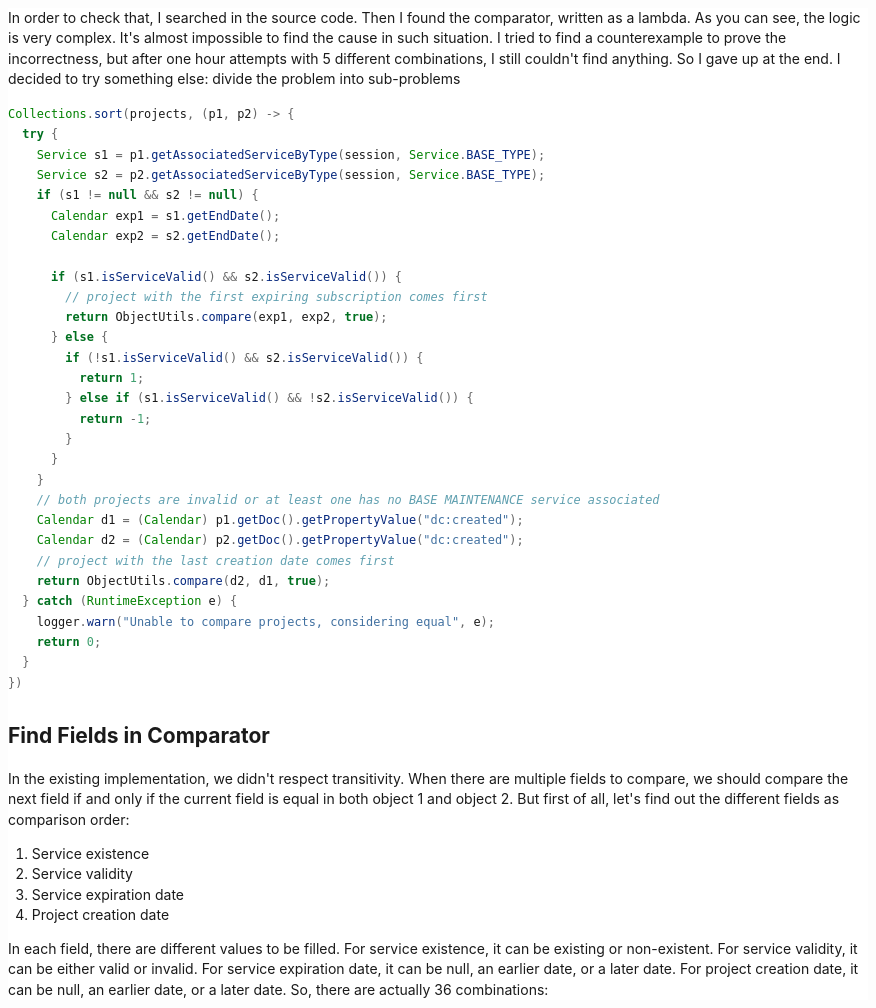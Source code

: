 In order to check that, I searched in the source code. Then I found the
comparator, written as a lambda. As you can see, the logic is very complex.
It's almost impossible to find the cause in such situation. I tried to find a
counterexample to prove the incorrectness, but after one hour attempts with 5
different combinations, I still couldn't find anything. So I gave up at the end.
I decided to try something else: divide the problem into sub-problems

```java
Collections.sort(projects, (p1, p2) -> {
  try {
    Service s1 = p1.getAssociatedServiceByType(session, Service.BASE_TYPE);
    Service s2 = p2.getAssociatedServiceByType(session, Service.BASE_TYPE);
    if (s1 != null && s2 != null) {
      Calendar exp1 = s1.getEndDate();
      Calendar exp2 = s2.getEndDate();

      if (s1.isServiceValid() && s2.isServiceValid()) {
        // project with the first expiring subscription comes first
        return ObjectUtils.compare(exp1, exp2, true);
      } else {
        if (!s1.isServiceValid() && s2.isServiceValid()) {
          return 1;
        } else if (s1.isServiceValid() && !s2.isServiceValid()) {
          return -1;
        }
      }
    }
    // both projects are invalid or at least one has no BASE MAINTENANCE service associated
    Calendar d1 = (Calendar) p1.getDoc().getPropertyValue("dc:created");
    Calendar d2 = (Calendar) p2.getDoc().getPropertyValue("dc:created");
    // project with the last creation date comes first
    return ObjectUtils.compare(d2, d1, true);
  } catch (RuntimeException e) {
    logger.warn("Unable to compare projects, considering equal", e);
    return 0;
  }
})
```

## Find Fields in Comparator

In the existing implementation, we didn't respect transitivity. When there are
multiple fields to compare, we should compare the next field if and only if the
current field is equal in both object 1 and object 2. But first of all, let's
find out the different fields as comparison order:

1. Service existence
2. Service validity
3. Service expiration date
4. Project creation date

In each field, there are different values to be filled. For service existence,
it can be existing or non-existent. For service validity, it can be either valid
or invalid. For service expiration date, it can be null, an earlier date, or a
later date. For project creation date, it can be null, an earlier date, or a
later date. So, there are actually 36 combinations:
